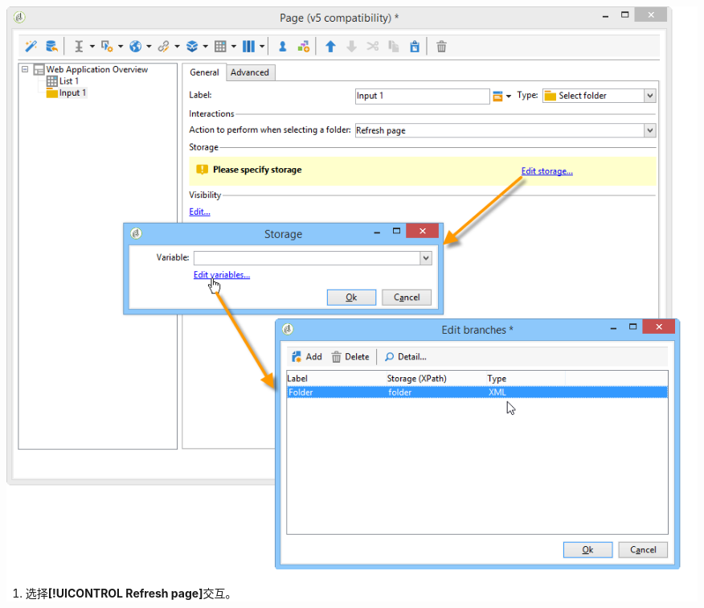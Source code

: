    ![](assets/s_ncs_configuration_webapp_variable_xml.png)

1. 选择&#x200B;**[!UICONTROL Refresh page]**&#x200B;交互。
